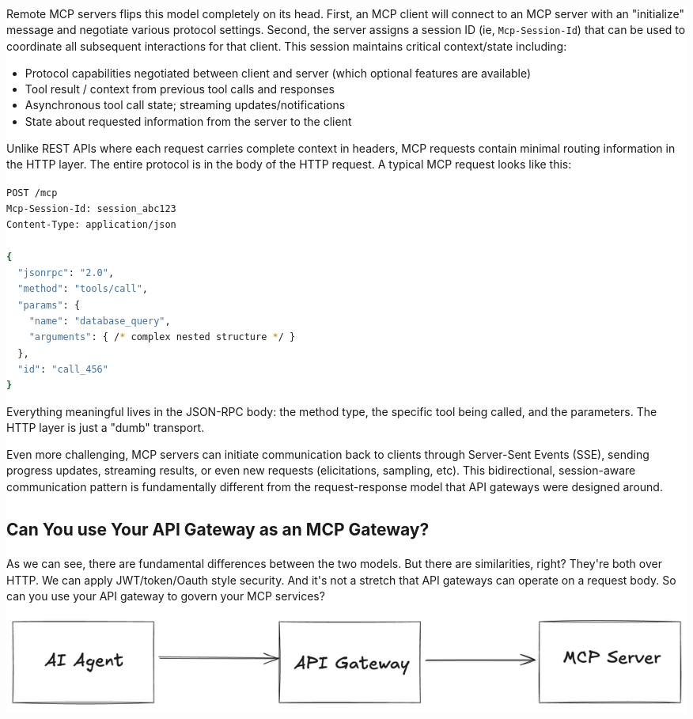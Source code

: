 Remote MCP servers flips this model completely on its head. First, an MCP client will connect to an MCP server with an "initialize" message and negotiate various protocol settings. Second, the server assigns a session ID (ie, `Mcp-Session-Id`) that can be used to coordinate all subsequent interactions for that client. This session maintains critical context/state including:

* Protocol capabilities negotiated between client and server (which optional features are available)
* Tool result / context from previous tool calls and responses
* Asynchronous tool call state; streaming updates/notifications
* State about requested information from the server to the client

Unlike REST APIs where each request carries complete context in headers, MCP requests contain minimal routing information in the HTTP layer. The entire protocol is in the body of the HTTP request. A typical MCP request looks like this:

```bash
POST /mcp
Mcp-Session-Id: session_abc123
Content-Type: application/json

{
  "jsonrpc": "2.0", 
  "method": "tools/call",
  "params": { 
    "name": "database_query",
    "arguments": { /* complex nested structure */ }
  },
  "id": "call_456"
}
```

Everything meaningful lives in the JSON-RPC body: the method type, the specific tool being called, and the parameters. The HTTP layer is just a "dumb" transport.

Even more challenging, MCP servers can initiate communication back to clients through Server-Sent Events (SSE), sending progress updates, streaming results, or even new requests (elicitations, sampling, etc). This bidirectional, session-aware communication pattern is fundamentally different from the request-response model that API gateways were designed around.

## Can You use Your API Gateway as an MCP Gateway?

As we can see, there are fundamental differences between the two models. But there are similarities, right? They're both over HTTP. We can apply JWT/token/Oauth style security. And it's not a stretch that API gateways can operate on a request body. So can you use your API gateway to govern your MCP services?

![](/images/apigw-for-mcp/apigw-for-mcp.png)
